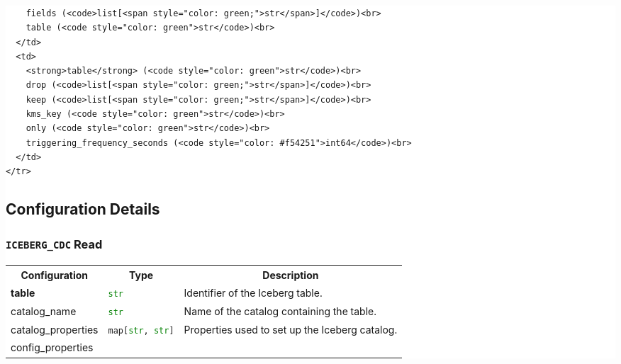         fields (<code>list[<span style="color: green;">str</span>]</code>)<br>
        table (<code style="color: green">str</code>)<br>
      </td>
      <td>
        <strong>table</strong> (<code style="color: green">str</code>)<br>
        drop (<code>list[<span style="color: green;">str</span>]</code>)<br>
        keep (<code>list[<span style="color: green;">str</span>]</code>)<br>
        kms_key (<code style="color: green">str</code>)<br>
        only (<code style="color: green">str</code>)<br>
        triggering_frequency_seconds (<code style="color: #f54251">int64</code>)<br>
      </td>
    </tr>
  </table>
</div>

## Configuration Details

### `ICEBERG_CDC` Read

<div class="table-container-wrapper">
  <table class="table table-bordered">
    <tr>
      <th>Configuration</th>
      <th>Type</th>
      <th>Description</th>
    </tr>
    <tr>
      <td>
        <strong>table</strong>
      </td>
      <td>
        <code style="color: green">str</code>
      </td>
      <td>
        Identifier of the Iceberg table.
      </td>
    </tr>
    <tr>
      <td>
        catalog_name
      </td>
      <td>
        <code style="color: green">str</code>
      </td>
      <td>
        Name of the catalog containing the table.
      </td>
    </tr>
    <tr>
      <td>
        catalog_properties
      </td>
      <td>
        <code>map[<span style="color: green;">str</span>, <span style="color: green;">str</span>]</code>
      </td>
      <td>
        Properties used to set up the Iceberg catalog.
      </td>
    </tr>
    <tr>
      <td>
        config_properties
      </td>